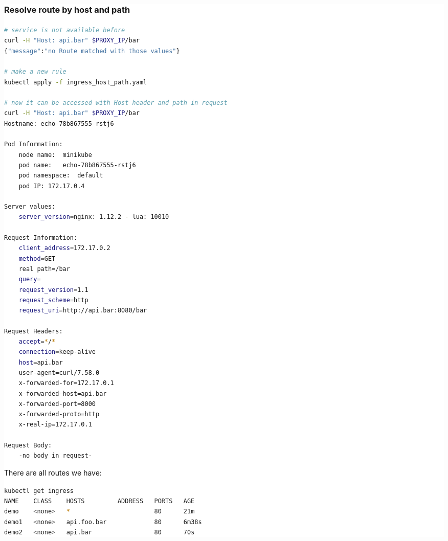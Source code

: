 ### Resolve route by host and path

```bash
# service is not available before
curl -H "Host: api.bar" $PROXY_IP/bar
{"message":"no Route matched with those values"}

# make a new rule
kubectl apply -f ingress_host_path.yaml

# now it can be accessed with Host header and path in request
curl -H "Host: api.bar" $PROXY_IP/bar
Hostname: echo-78b867555-rstj6

Pod Information:
	node name:	minikube
	pod name:	echo-78b867555-rstj6
	pod namespace:	default
	pod IP:	172.17.0.4

Server values:
	server_version=nginx: 1.12.2 - lua: 10010

Request Information:
	client_address=172.17.0.2
	method=GET
	real path=/bar
	query=
	request_version=1.1
	request_scheme=http
	request_uri=http://api.bar:8080/bar

Request Headers:
	accept=*/*
	connection=keep-alive
	host=api.bar
	user-agent=curl/7.58.0
	x-forwarded-for=172.17.0.1
	x-forwarded-host=api.bar
	x-forwarded-port=8000
	x-forwarded-proto=http
	x-real-ip=172.17.0.1

Request Body:
	-no body in request-
```

There are all routes we have:

```bash
kubectl get ingress
NAME    CLASS    HOSTS         ADDRESS   PORTS   AGE
demo    <none>   *                       80      21m
demo1   <none>   api.foo.bar             80      6m38s
demo2   <none>   api.bar                 80      70s
```
